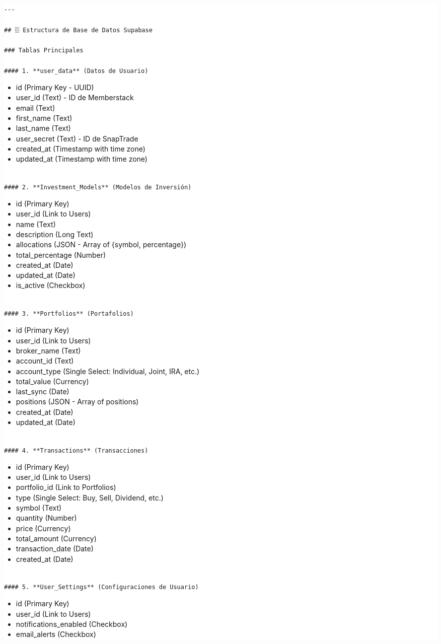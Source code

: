 ```
---

## 🗄️ Estructura de Base de Datos Supabase

### Tablas Principales

#### 1. **user_data** (Datos de Usuario)
```
- id (Primary Key - UUID)
- user_id (Text) - ID de Memberstack
- email (Text)
- first_name (Text)
- last_name (Text)
- user_secret (Text) - ID de SnapTrade
- created_at (Timestamp with time zone)
- updated_at (Timestamp with time zone)
```

#### 2. **Investment_Models** (Modelos de Inversión)
```
- id (Primary Key)
- user_id (Link to Users)
- name (Text)
- description (Long Text)
- allocations (JSON - Array of {symbol, percentage})
- total_percentage (Number)
- created_at (Date)
- updated_at (Date)
- is_active (Checkbox)
```

#### 3. **Portfolios** (Portafolios)
```
- id (Primary Key)
- user_id (Link to Users)
- broker_name (Text)
- account_id (Text)
- account_type (Single Select: Individual, Joint, IRA, etc.)
- total_value (Currency)
- last_sync (Date)
- positions (JSON - Array of positions)
- created_at (Date)
- updated_at (Date)
```

#### 4. **Transactions** (Transacciones)
```
- id (Primary Key)
- user_id (Link to Users)
- portfolio_id (Link to Portfolios)
- type (Single Select: Buy, Sell, Dividend, etc.)
- symbol (Text)
- quantity (Number)
- price (Currency)
- total_amount (Currency)
- transaction_date (Date)
- created_at (Date)
```

#### 5. **User_Settings** (Configuraciones de Usuario)
```
- id (Primary Key)
- user_id (Link to Users)
- notifications_enabled (Checkbox)
- email_alerts (Checkbox)